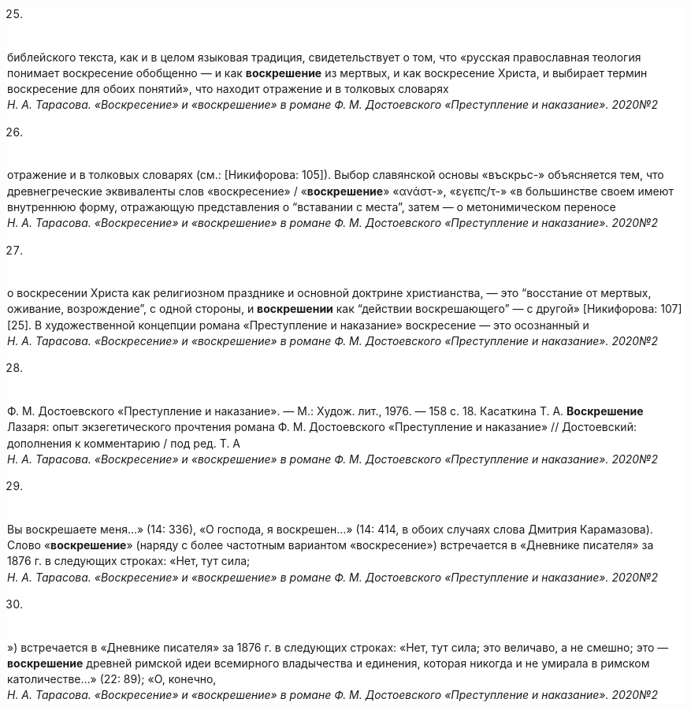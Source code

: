 25.
<br>библейского текста, как и в целом языковая традиция,
  свидетельствует о том, что «русская православная теология понимает
  воскресение обобщенно — и как **воскрешение** из мертвых, и как воскресение
  Христа, и выбирает термин воскресение для обоих понятий», что находит
  отражение и в толковых словарях
<br> *Н. А. Тарасова. «Воскресение» и «воскрешение» в романе Ф. М. Достоевского «Преступление и наказание». 2020№2* 

26.
<br>отражение и в толковых словарях (см.: [Никифорова: 105]). Выбор
  славянской основы «въскрьс-» объясняется тем, что древнегреческие
  эквиваленты слов «воскресение» / «**воскрешение**» «ανάστ-», «εγεπς/τ-»
  «в большинстве своем имеют внутреннюю форму, отражающую представления
  о “вставании с места”, затем — о метонимическом переносе 
<br> *Н. А. Тарасова. «Воскресение» и «воскрешение» в романе Ф. М. Достоевского «Преступление и наказание». 2020№2* 

27.
<br>о воскресении Христа как религиозном празднике
  и основной доктрине христианства, — это “восстание от мертвых, оживание,
  возрождение”, с одной стороны, и **воскрешении** как “действии
  воскрешающего” — с другой» [Никифорова: 107][25].
  В художественной концепции романа «Преступление и наказание»
  воскресение — это осознанный и
<br> *Н. А. Тарасова. «Воскресение» и «воскрешение» в романе Ф. М. Достоевского «Преступление и наказание». 2020№2* 

28.
<br> Ф. М. Достоевского
      «Преступление и наказание». — М.: Худож. лит., 1976. — 158 с.
  18. Касаткина Т. А. **Воскрешение** Лазаря: опыт экзегетического прочтения
      романа Ф. М. Достоевского «Преступление и наказание» // Достоевский:
      дополнения к комментарию / под ред. Т. А
<br> *Н. А. Тарасова. «Воскресение» и «воскрешение» в романе Ф. М. Достоевского «Преступление и наказание». 2020№2* 

29.
<br>Вы воскрешаете меня…» (14: 336), «О господа, я
  воскрешен…» (14: 414, в обоих случаях слова Дмитрия Карамазова). Слово
  «**воскрешение**» (наряду с более частотным вариантом «воскресение»)
  встречается в «Дневнике писателя» за 1876 г. в следующих строках: «Нет,
  тут сила; 
<br> *Н. А. Тарасова. «Воскресение» и «воскрешение» в романе Ф. М. Достоевского «Преступление и наказание». 2020№2* 

30.
<br>»)
  встречается в «Дневнике писателя» за 1876 г. в следующих строках: «Нет,
  тут сила; это величаво, а не смешно; это — **воскрешение** древней римской
  идеи всемирного владычества и единения, которая никогда и не умирала
  в римском католичестве…» (22: 89); «О, конечно, 
<br> *Н. А. Тарасова. «Воскресение» и «воскрешение» в романе Ф. М. Достоевского «Преступление и наказание». 2020№2* 
